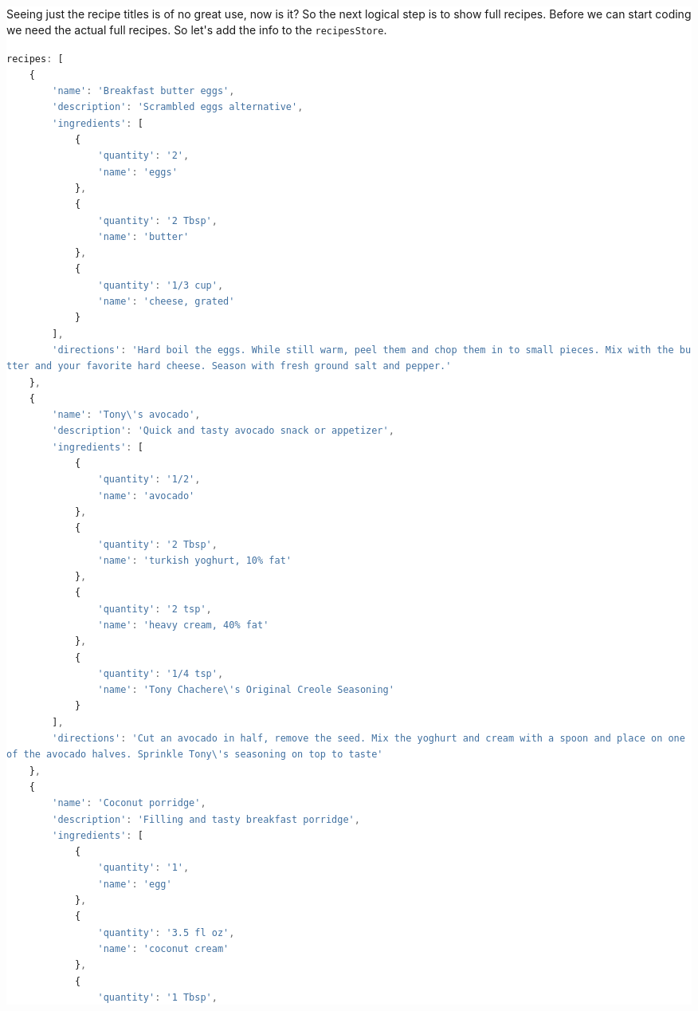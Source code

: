 Seeing just the recipe titles is of no great use, now is it? So the next
logical step is to show full recipes. Before we can start coding we need the
actual full recipes. So let's add the info to the `recipesStore`.

```javascript
recipes: [
    {
        'name': 'Breakfast butter eggs',
        'description': 'Scrambled eggs alternative',
        'ingredients': [
            {
                'quantity': '2',
                'name': 'eggs'
            },
            {
                'quantity': '2 Tbsp',
                'name': 'butter'
            },
            {
                'quantity': '1/3 cup',
                'name': 'cheese, grated'
            }
        ],
        'directions': 'Hard boil the eggs. While still warm, peel them and chop them in to small pieces. Mix with the butter and your favorite hard cheese. Season with fresh ground salt and pepper.'
    },
    {
        'name': 'Tony\'s avocado',
        'description': 'Quick and tasty avocado snack or appetizer',
        'ingredients': [
            {
                'quantity': '1/2',
                'name': 'avocado'
            },
            {
                'quantity': '2 Tbsp',
                'name': 'turkish yoghurt, 10% fat'
            },
            {
                'quantity': '2 tsp',
                'name': 'heavy cream, 40% fat'
            },
            {
                'quantity': '1/4 tsp',
                'name': 'Tony Chachere\'s Original Creole Seasoning'
            }
        ],
        'directions': 'Cut an avocado in half, remove the seed. Mix the yoghurt and cream with a spoon and place on one of the avocado halves. Sprinkle Tony\'s seasoning on top to taste'
    },
    {
        'name': 'Coconut porridge',
        'description': 'Filling and tasty breakfast porridge',
        'ingredients': [
            {
                'quantity': '1',
                'name': 'egg'
            },
            {
                'quantity': '3.5 fl oz',
                'name': 'coconut cream'
            },
            {
                'quantity': '1 Tbsp',
```